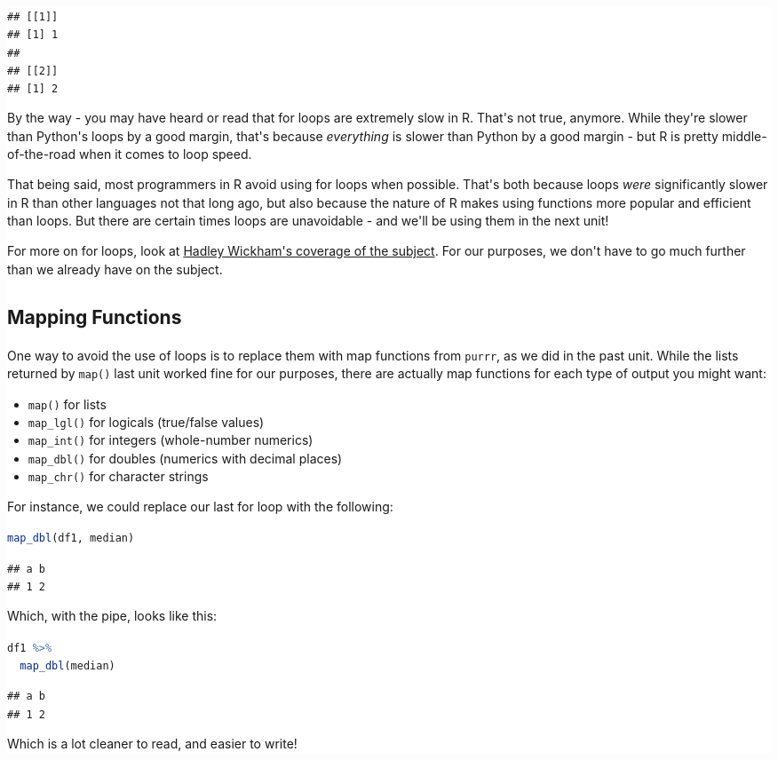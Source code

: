 ```
## [[1]]
## [1] 1
## 
## [[2]]
## [1] 2
```

By the way - you may have heard or read that for loops are extremely slow in R. That's not true, anymore. While they're slower than Python's loops by a good margin, that's because _everything_ is slower than Python by a good margin - but R is pretty middle-of-the-road when it comes to loop speed.

That being said, most programmers in R avoid using for loops when possible. That's both because loops _were_ significantly slower in R than other languages not that long ago, but also because the nature of R makes using functions more popular and efficient than loops. But there are certain times loops are unavoidable - and we'll be using them in the next unit!

For more on for loops, look at [Hadley Wickham's coverage of the subject](https://r4ds.had.co.nz/iteration.html#for-loops-vs.functionals). For our purposes, we don't have to go much further than we already have on the subject.

## Mapping Functions
One way to avoid the use of loops is to replace them with map functions from ```purrr```, as we did in the past unit. While the lists returned by ```map()``` last unit worked fine for our purposes, there are actually map functions for each type of output you might want:

* ```map()``` for lists
* ```map_lgl()``` for logicals (true/false values)
* ```map_int()``` for integers (whole-number numerics)
* ```map_dbl()``` for doubles (numerics with decimal places)
* ```map_chr()``` for character strings

For instance, we could replace our last for loop with the following:

```r
map_dbl(df1, median)
```

```
## a b 
## 1 2
```

Which, with the pipe, looks like this:

```r
df1 %>%
  map_dbl(median)
```

```
## a b 
## 1 2
```

Which is a lot cleaner to read, and easier to write!

